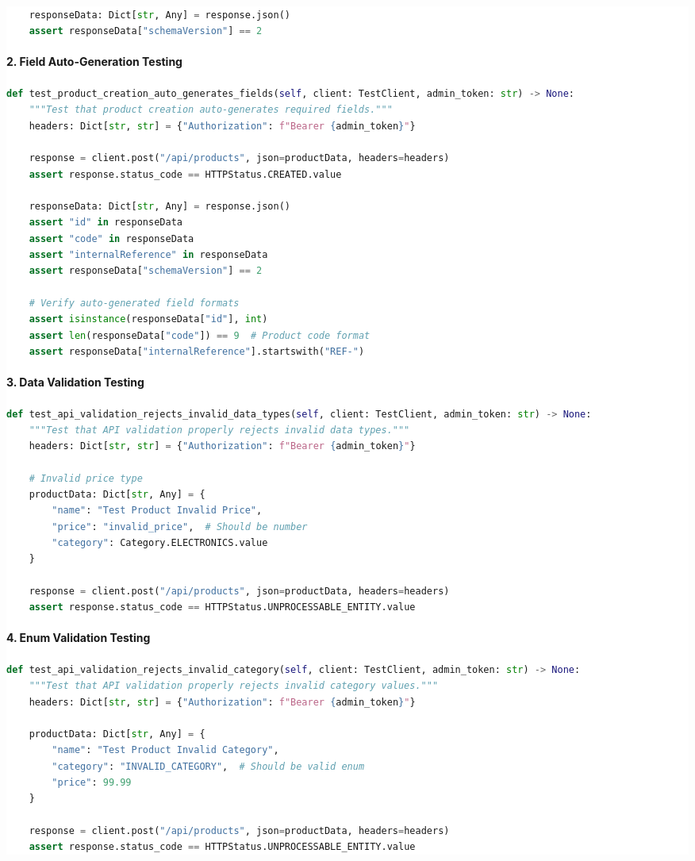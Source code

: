 ```python
    responseData: Dict[str, Any] = response.json()
    assert responseData["schemaVersion"] == 2
```

#### **2. Field Auto-Generation Testing**
```python
def test_product_creation_auto_generates_fields(self, client: TestClient, admin_token: str) -> None:
    """Test that product creation auto-generates required fields."""
    headers: Dict[str, str] = {"Authorization": f"Bearer {admin_token}"}
    
    response = client.post("/api/products", json=productData, headers=headers)
    assert response.status_code == HTTPStatus.CREATED.value
    
    responseData: Dict[str, Any] = response.json()
    assert "id" in responseData
    assert "code" in responseData
    assert "internalReference" in responseData
    assert responseData["schemaVersion"] == 2
    
    # Verify auto-generated field formats
    assert isinstance(responseData["id"], int)
    assert len(responseData["code"]) == 9  # Product code format
    assert responseData["internalReference"].startswith("REF-")
```

#### **3. Data Validation Testing**
```python
def test_api_validation_rejects_invalid_data_types(self, client: TestClient, admin_token: str) -> None:
    """Test that API validation properly rejects invalid data types."""
    headers: Dict[str, str] = {"Authorization": f"Bearer {admin_token}"}
    
    # Invalid price type
    productData: Dict[str, Any] = {
        "name": "Test Product Invalid Price",
        "price": "invalid_price",  # Should be number
        "category": Category.ELECTRONICS.value
    }
    
    response = client.post("/api/products", json=productData, headers=headers)
    assert response.status_code == HTTPStatus.UNPROCESSABLE_ENTITY.value
```

#### **4. Enum Validation Testing**
```python
def test_api_validation_rejects_invalid_category(self, client: TestClient, admin_token: str) -> None:
    """Test that API validation properly rejects invalid category values."""
    headers: Dict[str, str] = {"Authorization": f"Bearer {admin_token}"}
    
    productData: Dict[str, Any] = {
        "name": "Test Product Invalid Category",
        "category": "INVALID_CATEGORY",  # Should be valid enum
        "price": 99.99
    }
    
    response = client.post("/api/products", json=productData, headers=headers)
    assert response.status_code == HTTPStatus.UNPROCESSABLE_ENTITY.value
```
